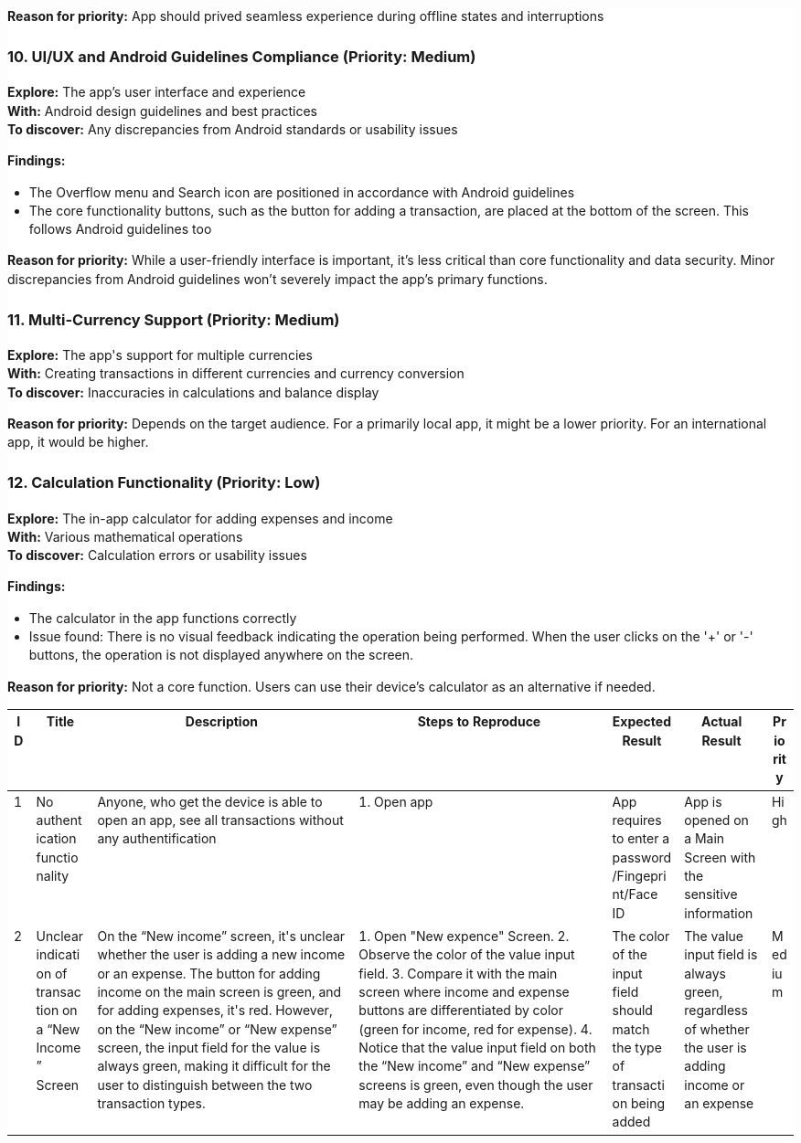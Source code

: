 **Reason for priority:** App should prived seamless experience during offline states and interruptions

### 10. UI/UX and Android Guidelines Compliance (Priority: Medium)
**Explore:** The app’s user interface and experience  
**With:** Android design guidelines and best practices  
**To discover:** Any discrepancies from Android standards or usability issues

**Findings:**
- The Overflow menu and Search icon are positioned in accordance with Android guidelines
- The core functionality buttons, such as the button for adding a transaction, are placed at the bottom of the screen. This follows Android guidelines too

**Reason for priority:** While a user-friendly interface is important, it’s less critical than core functionality and data security. Minor discrepancies from Android guidelines won’t severely impact the app’s primary functions.

### 11. Multi-Currency Support (Priority: Medium)
**Explore:** The app's support for multiple currencies  
**With:** Creating transactions in different currencies and currency conversion  
**To discover:** Inaccuracies in calculations and balance display

**Reason for priority:** Depends on the target audience. For a primarily local app, it might be a lower priority. For an international app, it would be higher.

### 12. Calculation Functionality (Priority: Low)
**Explore:** The in-app calculator for adding expenses and income  
**With:** Various mathematical operations  
**To discover:** Calculation errors or usability issues

**Findings:**
- The calculator in the app functions correctly
- Issue found: There is no visual feedback indicating the operation being performed. When the user clicks on the '+' or '-' buttons, the operation is not displayed anywhere on the screen.

**Reason for priority:** Not a core function. Users can use their device’s calculator as an alternative if needed.

| **ID** | **Title**                                                  | **Description**                                                                                                                                                                                                                                                                                                                                                                      | **Steps to Reproduce**                                                                                                                                                                                                                                                                                                                                             | **Expected Result**                                                           | **Actual Result**                                                                                    | **Priority** |
|--------|------------------------------------------------------------|--------------------------------------------------------------------------------------------------------------------------------------------------------------------------------------------------------------------------------------------------------------------------------------------------------------------------------------------------------------------------------------|--------------------------------------------------------------------------------------------------------------------------------------------------------------------------------------------------------------------------------------------------------------------------------------------------------------------------------------------------------------------|-------------------------------------------------------------------------------|------------------------------------------------------------------------------------------------------|--------------|
| 1      | No authentication functionality                            | Anyone, who get the device is able to open an app, see all transactions without any authentification                                                                                                                                                                                                                                                                                 | 1. Open app                                                                                                                                                                                                                                                                                                                                                        | App requires to enter a password/Fingeprint/Face ID                           | App  is opened on a Main Screen with the sensitive information                                       | High         |
| 2      | Unclear indication of transaction on a “New Income” Screen | On the “New income” screen, it's unclear whether the user is adding a new income or an expense. The button for adding income on the main screen is green, and for adding expenses, it's red. However, on the “New income” or “New expense” screen, the input field for the value is always green, making it difficult for the user to distinguish between the two transaction types. | 1. Open "New expence" Screen. 2. Observe the color of the value input field. 3. Compare it with the main screen where income and expense buttons are differentiated by color (green for income, red for expense). 4. Notice that the value input field on both the “New income” and “New expense” screens is green, even though the user may be adding an expense. | The color of the input field should match the type of transaction being added | The value input field is always green, regardless of whether the user is adding income or an expense | Medium       |